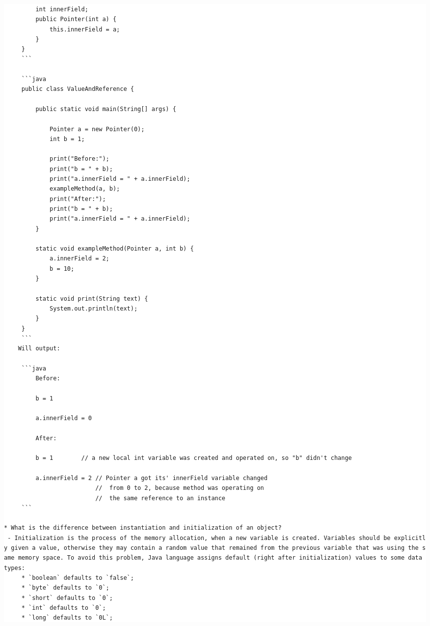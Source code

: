    ```
            int innerField;
            public Pointer(int a) {
                this.innerField = a;
            }
        }
        ```
        
        ```java
        public class ValueAndReference {

            public static void main(String[] args) {

                Pointer a = new Pointer(0);
                int b = 1;

                print("Before:");
                print("b = " + b);
                print("a.innerField = " + a.innerField);
                exampleMethod(a, b);
                print("After:");
                print("b = " + b);
                print("a.innerField = " + a.innerField);
            }

            static void exampleMethod(Pointer a, int b) {
                a.innerField = 2;
                b = 10;
            }

            static void print(String text) {
                System.out.println(text);
            }
        }
        ```
       Will output:
       
        ```java
            Before:

            b = 1

            a.innerField = 0

            After:

            b = 1        // a new local int variable was created and operated on, so "b" didn't change

            a.innerField = 2 // Pointer a got its' innerField variable changed
                             //  from 0 to 2, because method was operating on
                             //  the same reference to an instance
        ```

* What is the difference between instantiation and initialization of an object?
    - Initialization is the process of the memory allocation, when a new variable is created. Variables should be explicitly given a value, otherwise they may contain a random value that remained from the previous variable that was using the same memory space. To avoid this problem, Java language assigns default (right after initialization) values to some data types:
        * `boolean` defaults to `false`;
        * `byte` defaults to `0`;
        * `short` defaults to `0`;
        * `int` defaults to `0`;
        * `long` defaults to `0L`;
   ```
